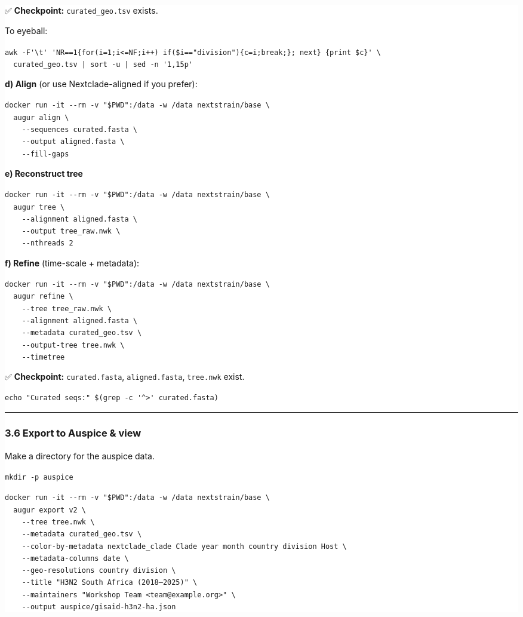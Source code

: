 ✅ **Checkpoint:** `curated_geo.tsv` exists.

To eyeball:
```
awk -F'\t' 'NR==1{for(i=1;i<=NF;i++) if($i=="division"){c=i;break;}; next} {print $c}' \
  curated_geo.tsv | sort -u | sed -n '1,15p'
```
  
**d) Align** (or use Nextclade-aligned if you prefer):

```
docker run -it --rm -v "$PWD":/data -w /data nextstrain/base \
  augur align \
    --sequences curated.fasta \
    --output aligned.fasta \
    --fill-gaps
```

**e) Reconstruct tree**

```
docker run -it --rm -v "$PWD":/data -w /data nextstrain/base \
  augur tree \
    --alignment aligned.fasta \
    --output tree_raw.nwk \
    --nthreads 2
```

**f) Refine** (time-scale + metadata): 

```
docker run -it --rm -v "$PWD":/data -w /data nextstrain/base \
  augur refine \
    --tree tree_raw.nwk \
    --alignment aligned.fasta \
    --metadata curated_geo.tsv \
    --output-tree tree.nwk \
    --timetree
```

✅ **Checkpoint:** `curated.fasta`, `aligned.fasta`, `tree.nwk` exist.

```
echo "Curated seqs:" $(grep -c '^>' curated.fasta)
```


* * * * *


### 3.6 Export to Auspice & view

Make a directory for the auspice data.

```
mkdir -p auspice
```

```
docker run -it --rm -v "$PWD":/data -w /data nextstrain/base \
  augur export v2 \
    --tree tree.nwk \
    --metadata curated_geo.tsv \
    --color-by-metadata nextclade_clade Clade year month country division Host \
    --metadata-columns date \
    --geo-resolutions country division \
    --title "H3N2 South Africa (2018–2025)" \
    --maintainers "Workshop Team <team@example.org>" \
    --output auspice/gisaid-h3n2-ha.json
```
